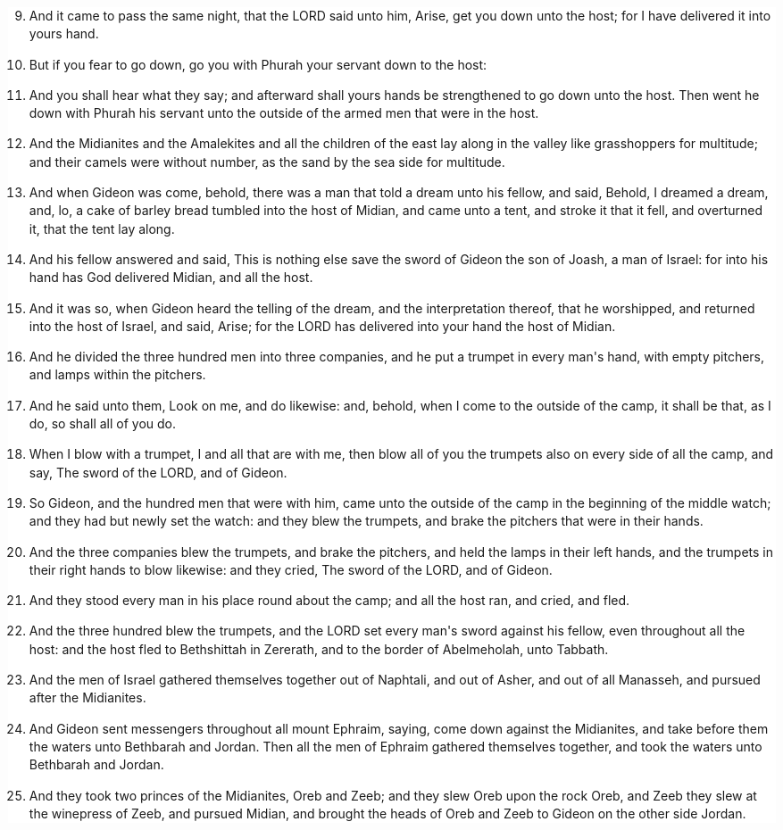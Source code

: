 9. And it came to pass the same night, that the LORD said unto him, Arise, get you down unto the host; for I have delivered it into yours hand.

10. But if you fear to go down, go you with Phurah your servant down to the host:

11. And you shall hear what they say; and afterward shall yours hands be strengthened to go down unto the host. Then went he down with Phurah his servant unto the outside of the armed men that were in the host.

12. And the Midianites and the Amalekites and all the children of the east lay along in the valley like grasshoppers for multitude; and their camels were without number, as the sand by the sea side for multitude.

13. And when Gideon was come, behold, there was a man that told a dream unto his fellow, and said, Behold, I dreamed a dream, and, lo, a cake of barley bread tumbled into the host of Midian, and came unto a tent, and stroke it that it fell, and overturned it, that the tent lay along.

14. And his fellow answered and said, This is nothing else save the sword of Gideon the son of Joash, a man of Israel: for into his hand has God delivered Midian, and all the host.

15. And it was so, when Gideon heard the telling of the dream, and the interpretation thereof, that he worshipped, and returned into the host of Israel, and said, Arise; for the LORD has delivered into your hand the host of Midian.

16. And he divided the three hundred men into three companies, and he put a trumpet in every man's hand, with empty pitchers, and lamps within the pitchers.

17. And he said unto them, Look on me, and do likewise: and, behold, when I come to the outside of the camp, it shall be that, as I do, so shall all of you do.

18. When I blow with a trumpet, I and all that are with me, then blow all of you the trumpets also on every side of all the camp, and say, The sword of the LORD, and of Gideon.

19. So Gideon, and the hundred men that were with him, came unto the outside of the camp in the beginning of the middle watch; and they had but newly set the watch: and they blew the trumpets, and brake the pitchers that were in their hands.

20. And the three companies blew the trumpets, and brake the pitchers, and held the lamps in their left hands, and the trumpets in their right hands to blow likewise: and they cried, The sword of the LORD, and of Gideon.

21. And they stood every man in his place round about the camp; and all the host ran, and cried, and fled.

22. And the three hundred blew the trumpets, and the LORD set every man's sword against his fellow, even throughout all the host: and the host fled to Bethshittah in Zererath, and to the border of Abelmeholah, unto Tabbath.

23. And the men of Israel gathered themselves together out of Naphtali, and out of Asher, and out of all Manasseh, and pursued after the Midianites.

24. And Gideon sent messengers throughout all mount Ephraim, saying, come down against the Midianites, and take before them the waters unto Bethbarah and Jordan. Then all the men of Ephraim gathered themselves together, and took the waters unto Bethbarah and Jordan.

25. And they took two princes of the Midianites, Oreb and Zeeb; and they slew Oreb upon the rock Oreb, and Zeeb they slew at the winepress of Zeeb, and pursued Midian, and brought the heads of Oreb and Zeeb to Gideon on the other side Jordan.
